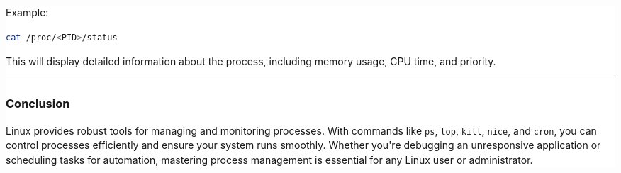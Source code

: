 Example:

```bash
cat /proc/<PID>/status
```

This will display detailed information about the process, including memory usage, CPU time, and priority.

---

### **Conclusion**

Linux provides robust tools for managing and monitoring processes. With commands like `ps`, `top`, `kill`, `nice`, and `cron`, you can control processes efficiently and ensure your system runs smoothly. Whether you're debugging an unresponsive application or scheduling tasks for automation, mastering process management is essential for any Linux user or administrator.